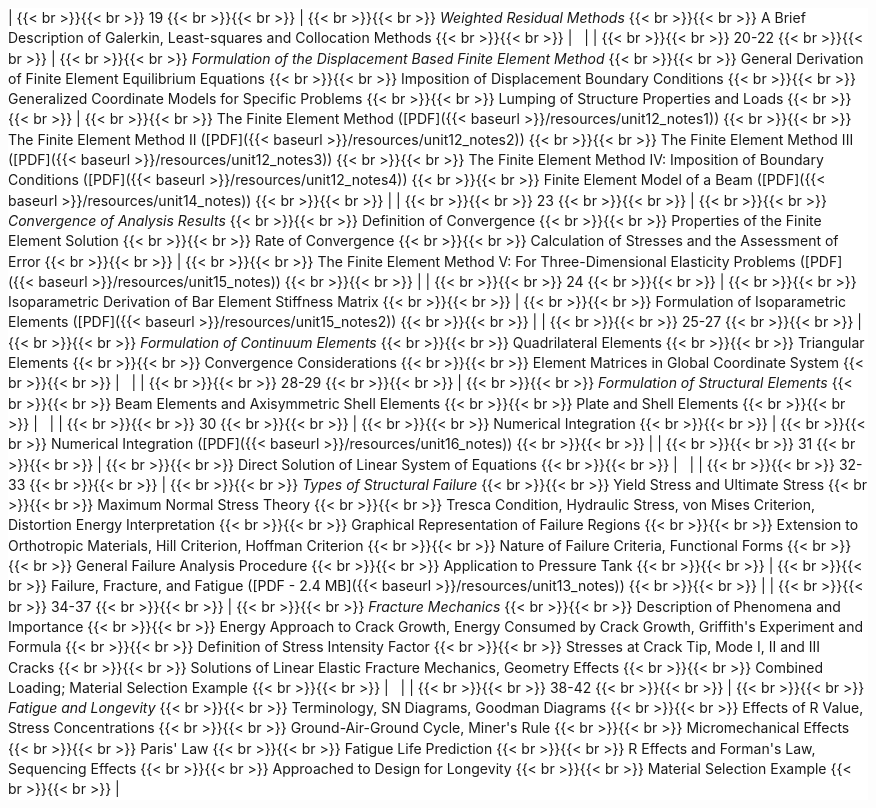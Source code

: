 |  {{< br >}}{{< br >}} 19 {{< br >}}{{< br >}}  |  {{< br >}}{{< br >}} _Weighted Residual Methods_ {{< br >}}{{< br >}} A Brief Description of Galerkin, Least-squares and Collocation Methods {{< br >}}{{< br >}}  | &nbsp; |
|  {{< br >}}{{< br >}} 20-22 {{< br >}}{{< br >}}  |  {{< br >}}{{< br >}} _Formulation of the Displacement Based Finite Element Method_ {{< br >}}{{< br >}} General Derivation of Finite Element Equilibrium Equations {{< br >}}{{< br >}} Imposition of Displacement Boundary Conditions {{< br >}}{{< br >}} Generalized Coordinate Models for Specific Problems {{< br >}}{{< br >}} Lumping of Structure Properties and Loads {{< br >}}{{< br >}}  |  {{< br >}}{{< br >}} The Finite Element Method ([PDF]({{< baseurl >}}/resources/unit12_notes1)) {{< br >}}{{< br >}} The Finite Element Method II ([PDF]({{< baseurl >}}/resources/unit12_notes2)) {{< br >}}{{< br >}} The Finite Element Method III ([PDF]({{< baseurl >}}/resources/unit12_notes3)) {{< br >}}{{< br >}} The Finite Element Method IV: Imposition of Boundary Conditions ([PDF]({{< baseurl >}}/resources/unit12_notes4)) {{< br >}}{{< br >}} Finite Element Model of a Beam ([PDF]({{< baseurl >}}/resources/unit14_notes)) {{< br >}}{{< br >}}  |
|  {{< br >}}{{< br >}} 23 {{< br >}}{{< br >}}  |  {{< br >}}{{< br >}} _Convergence of Analysis Results_ {{< br >}}{{< br >}} Definition of Convergence {{< br >}}{{< br >}} Properties of the Finite Element Solution {{< br >}}{{< br >}} Rate of Convergence {{< br >}}{{< br >}} Calculation of Stresses and the Assessment of Error {{< br >}}{{< br >}}  |  {{< br >}}{{< br >}} The Finite Element Method V: For Three-Dimensional Elasticity Problems ([PDF]({{< baseurl >}}/resources/unit15_notes)) {{< br >}}{{< br >}}  |
|  {{< br >}}{{< br >}} 24 {{< br >}}{{< br >}}  |  {{< br >}}{{< br >}} Isoparametric Derivation of Bar Element Stiffness Matrix {{< br >}}{{< br >}}  |  {{< br >}}{{< br >}} Formulation of Isoparametric Elements ([PDF]({{< baseurl >}}/resources/unit15_notes2)) {{< br >}}{{< br >}}  |
|  {{< br >}}{{< br >}} 25-27 {{< br >}}{{< br >}}  |  {{< br >}}{{< br >}} _Formulation of Continuum Elements_ {{< br >}}{{< br >}} Quadrilateral Elements {{< br >}}{{< br >}} Triangular Elements {{< br >}}{{< br >}} Convergence Considerations {{< br >}}{{< br >}} Element Matrices in Global Coordinate System {{< br >}}{{< br >}}  | &nbsp; |
|  {{< br >}}{{< br >}} 28-29 {{< br >}}{{< br >}}  |  {{< br >}}{{< br >}} _Formulation of Structural Elements_ {{< br >}}{{< br >}} Beam Elements and Axisymmetric Shell Elements {{< br >}}{{< br >}} Plate and Shell Elements {{< br >}}{{< br >}}  | &nbsp; |
|  {{< br >}}{{< br >}} 30 {{< br >}}{{< br >}}  |  {{< br >}}{{< br >}} Numerical Integration {{< br >}}{{< br >}}  |  {{< br >}}{{< br >}} Numerical Integration ([PDF]({{< baseurl >}}/resources/unit16_notes)) {{< br >}}{{< br >}}  |
|  {{< br >}}{{< br >}} 31 {{< br >}}{{< br >}}  |  {{< br >}}{{< br >}} Direct Solution of Linear System of Equations {{< br >}}{{< br >}}  | &nbsp; |
|  {{< br >}}{{< br >}} 32-33 {{< br >}}{{< br >}}  |  {{< br >}}{{< br >}} _Types of Structural Failure_ {{< br >}}{{< br >}} Yield Stress and Ultimate Stress {{< br >}}{{< br >}} Maximum Normal Stress Theory {{< br >}}{{< br >}} Tresca Condition, Hydraulic Stress, von Mises Criterion, Distortion Energy Interpretation {{< br >}}{{< br >}} Graphical Representation of Failure Regions {{< br >}}{{< br >}} Extension to Orthotropic Materials, Hill Criterion, Hoffman Criterion {{< br >}}{{< br >}} Nature of Failure Criteria, Functional Forms {{< br >}}{{< br >}} General Failure Analysis Procedure {{< br >}}{{< br >}} Application to Pressure Tank {{< br >}}{{< br >}}  |  {{< br >}}{{< br >}} Failure, Fracture, and Fatigue ([PDF - 2.4 MB]({{< baseurl >}}/resources/unit13_notes)) {{< br >}}{{< br >}}  |
|  {{< br >}}{{< br >}} 34-37 {{< br >}}{{< br >}}  |  {{< br >}}{{< br >}} _Fracture Mechanics_ {{< br >}}{{< br >}} Description of Phenomena and Importance {{< br >}}{{< br >}} Energy Approach to Crack Growth, Energy Consumed by Crack Growth, Griffith's Experiment and Formula {{< br >}}{{< br >}} Definition of Stress Intensity Factor {{< br >}}{{< br >}} Stresses at Crack Tip, Mode I, II and III Cracks {{< br >}}{{< br >}} Solutions of Linear Elastic Fracture Mechanics, Geometry Effects {{< br >}}{{< br >}} Combined Loading; Material Selection Example {{< br >}}{{< br >}}  | &nbsp; |
|  {{< br >}}{{< br >}} 38-42 {{< br >}}{{< br >}}  |  {{< br >}}{{< br >}} _Fatigue and Longevity_ {{< br >}}{{< br >}} Terminology, SN Diagrams, Goodman Diagrams {{< br >}}{{< br >}} Effects of R Value, Stress Concentrations {{< br >}}{{< br >}} Ground-Air-Ground Cycle, Miner's Rule {{< br >}}{{< br >}} Micromechanical Effects {{< br >}}{{< br >}} Paris' Law {{< br >}}{{< br >}} Fatigue Life Prediction {{< br >}}{{< br >}} R Effects and Forman's Law, Sequencing Effects {{< br >}}{{< br >}} Approached to Design for Longevity {{< br >}}{{< br >}} Material Selection Example {{< br >}}{{< br >}}  |